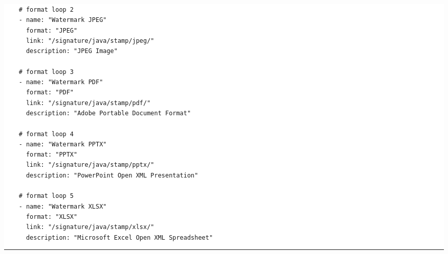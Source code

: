         # format loop 2
        - name: "Watermark JPEG"
          format: "JPEG"
          link: "/signature/java/stamp/jpeg/"
          description: "JPEG Image"
          
        # format loop 3
        - name: "Watermark PDF"
          format: "PDF"
          link: "/signature/java/stamp/pdf/"
          description: "Adobe Portable Document Format"
          
        # format loop 4
        - name: "Watermark PPTX"
          format: "PPTX"
          link: "/signature/java/stamp/pptx/"
          description: "PowerPoint Open XML Presentation"
          
        # format loop 5
        - name: "Watermark XLSX"
          format: "XLSX"
          link: "/signature/java/stamp/xlsx/"
          description: "Microsoft Excel Open XML Spreadsheet"


          

---